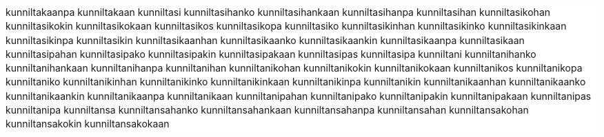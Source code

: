 kunniltakaanpa
kunniltakaan
kunniltasi
kunniltasihanko
kunniltasihankaan
kunniltasihanpa
kunniltasihan
kunniltasikohan
kunniltasikokin
kunniltasikokaan
kunniltasikos
kunniltasikopa
kunniltasiko
kunniltasikinhan
kunniltasikinko
kunniltasikinkaan
kunniltasikinpa
kunniltasikin
kunniltasikaanhan
kunniltasikaanko
kunniltasikaankin
kunniltasikaanpa
kunniltasikaan
kunniltasipahan
kunniltasipako
kunniltasipakin
kunniltasipakaan
kunniltasipas
kunniltasipa
kunniltani
kunniltanihanko
kunniltanihankaan
kunniltanihanpa
kunniltanihan
kunniltanikohan
kunniltanikokin
kunniltanikokaan
kunniltanikos
kunniltanikopa
kunniltaniko
kunniltanikinhan
kunniltanikinko
kunniltanikinkaan
kunniltanikinpa
kunniltanikin
kunniltanikaanhan
kunniltanikaanko
kunniltanikaankin
kunniltanikaanpa
kunniltanikaan
kunniltanipahan
kunniltanipako
kunniltanipakin
kunniltanipakaan
kunniltanipas
kunniltanipa
kunniltansa
kunniltansahanko
kunniltansahankaan
kunniltansahanpa
kunniltansahan
kunniltansakohan
kunniltansakokin
kunniltansakokaan